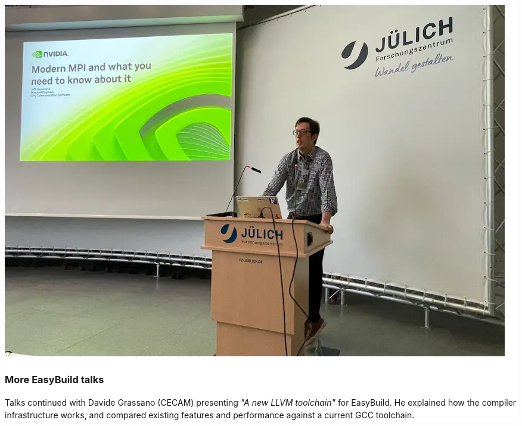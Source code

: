 ![image](eum25_day2-01.webp)

### More EasyBuild talks

Talks continued with Davide Grassano (CECAM) presenting *"A new LLVM toolchain"* for EasyBuild.
He explained how the compiler infrastructure works, and compared existing features and performance against a current GCC toolchain.
